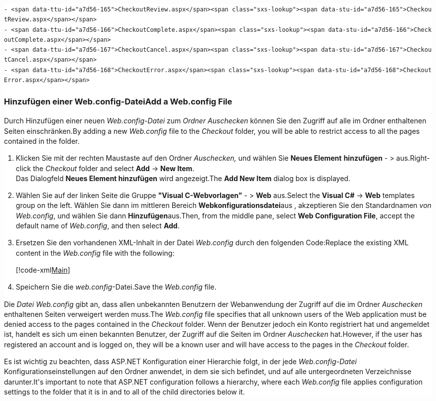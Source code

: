     - <span data-ttu-id="a7d56-165">CheckoutReview.aspx</span><span class="sxs-lookup"><span data-stu-id="a7d56-165">CheckoutReview.aspx</span></span>
    - <span data-ttu-id="a7d56-166">CheckoutComplete.aspx</span><span class="sxs-lookup"><span data-stu-id="a7d56-166">CheckoutComplete.aspx</span></span>
    - <span data-ttu-id="a7d56-167">CheckoutCancel.aspx</span><span class="sxs-lookup"><span data-stu-id="a7d56-167">CheckoutCancel.aspx</span></span>
    - <span data-ttu-id="a7d56-168">CheckoutError.aspx</span><span class="sxs-lookup"><span data-stu-id="a7d56-168">CheckoutError.aspx</span></span>

### <a name="add-a-webconfig-file"></a><span data-ttu-id="a7d56-169">Hinzufügen einer Web.config-Datei</span><span class="sxs-lookup"><span data-stu-id="a7d56-169">Add a Web.config File</span></span>

<span data-ttu-id="a7d56-170">Durch Hinzufügen einer neuen *Web.config-Datei* zum *Ordner Auschecken* können Sie den Zugriff auf alle im Ordner enthaltenen Seiten einschränken.</span><span class="sxs-lookup"><span data-stu-id="a7d56-170">By adding a new *Web.config* file to the *Checkout* folder, you will be able to restrict access to all the pages contained in the folder.</span></span>

1. <span data-ttu-id="a7d56-171">Klicken Sie mit der rechten Maustaste auf den Ordner *Auschecken,* und wählen Sie **Neues Element** **hinzufügen**  - &gt; aus.</span><span class="sxs-lookup"><span data-stu-id="a7d56-171">Right-click the *Checkout* folder and select **Add** -&gt; **New Item**.</span></span>  
   <span data-ttu-id="a7d56-172">Das Dialogfeld **Neues Element hinzufügen** wird angezeigt.</span><span class="sxs-lookup"><span data-stu-id="a7d56-172">The **Add New Item** dialog box is displayed.</span></span>
2. <span data-ttu-id="a7d56-173">Wählen Sie auf der linken Seite die Gruppe **"Visual C-Webvorlagen"**  - &gt; **Web** aus.</span><span class="sxs-lookup"><span data-stu-id="a7d56-173">Select the **Visual C#** -&gt; **Web** templates group on the left.</span></span> <span data-ttu-id="a7d56-174">Wählen Sie dann im mittleren Bereich **Webkonfigurationsdatei**aus , akzeptieren Sie den Standardnamen *von Web.config*, und wählen Sie dann **Hinzufügen**aus.</span><span class="sxs-lookup"><span data-stu-id="a7d56-174">Then, from the middle pane, select **Web Configuration File**, accept the default name of *Web.config*, and then select **Add**.</span></span>
3. <span data-ttu-id="a7d56-175">Ersetzen Sie den vorhandenen XML-Inhalt in der Datei *Web.config* durch den folgenden Code:</span><span class="sxs-lookup"><span data-stu-id="a7d56-175">Replace the existing XML content in the *Web.config* file with the following:</span></span>  

    [!code-xml[Main](checkout-and-payment-with-paypal/samples/sample4.xml)]
4. <span data-ttu-id="a7d56-176">Speichern Sie die *web.config*-Datei.</span><span class="sxs-lookup"><span data-stu-id="a7d56-176">Save the *Web.config* file.</span></span>

<span data-ttu-id="a7d56-177">Die *Datei Web.config* gibt an, dass allen unbekannten Benutzern der Webanwendung der Zugriff auf die im Ordner *Auschecken* enthaltenen Seiten verweigert werden muss.</span><span class="sxs-lookup"><span data-stu-id="a7d56-177">The *Web.config* file specifies that all unknown users of the Web application must be denied access to the pages contained in the *Checkout* folder.</span></span> <span data-ttu-id="a7d56-178">Wenn der Benutzer jedoch ein Konto registriert hat und angemeldet ist, handelt es sich um einen bekannten Benutzer, der Zugriff auf die Seiten im Ordner *Auschecken* hat.</span><span class="sxs-lookup"><span data-stu-id="a7d56-178">However, if the user has registered an account and is logged on, they will be a known user and will have access to the pages in the *Checkout* folder.</span></span>

<span data-ttu-id="a7d56-179">Es ist wichtig zu beachten, dass ASP.NET Konfiguration einer Hierarchie folgt, in der jede *Web.config-Datei* Konfigurationseinstellungen auf den Ordner anwendet, in dem sie sich befindet, und auf alle untergeordneten Verzeichnisse darunter.</span><span class="sxs-lookup"><span data-stu-id="a7d56-179">It's important to note that ASP.NET configuration follows a hierarchy, where each *Web.config* file applies configuration settings to the folder that it is in and to all of the child directories below it.</span></span>
